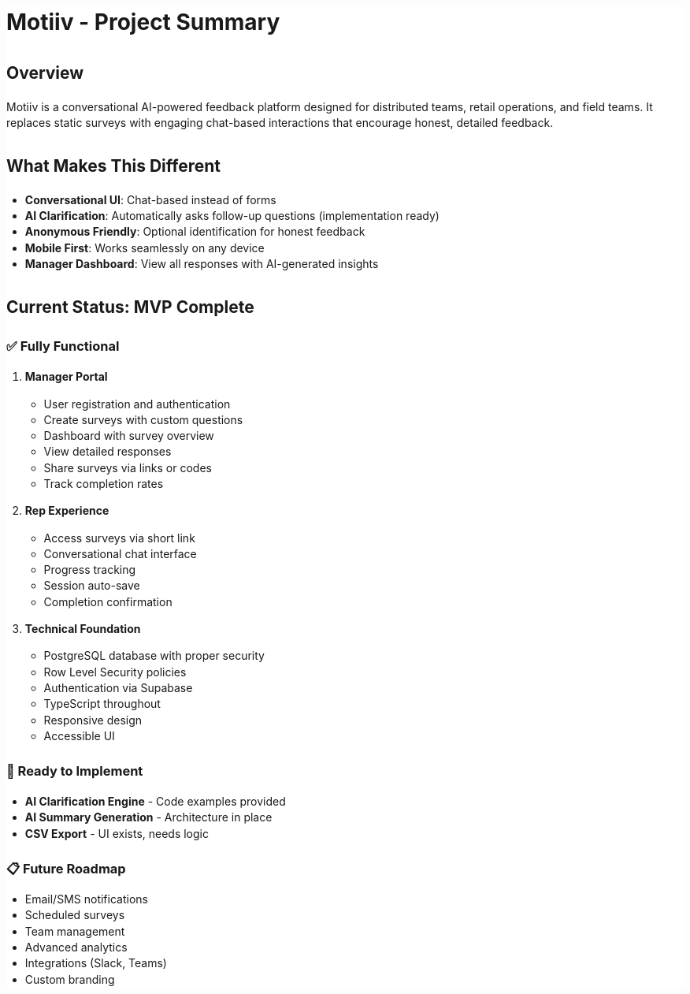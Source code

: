 # Motiiv - Project Summary

## Overview
Motiiv is a conversational AI-powered feedback platform designed for distributed teams, retail operations, and field teams. It replaces static surveys with engaging chat-based interactions that encourage honest, detailed feedback.

## What Makes This Different
- **Conversational UI**: Chat-based instead of forms
- **AI Clarification**: Automatically asks follow-up questions (implementation ready)
- **Anonymous Friendly**: Optional identification for honest feedback
- **Mobile First**: Works seamlessly on any device
- **Manager Dashboard**: View all responses with AI-generated insights

## Current Status: MVP Complete

### ✅ Fully Functional
1. **Manager Portal**
   - User registration and authentication
   - Create surveys with custom questions
   - Dashboard with survey overview
   - View detailed responses
   - Share surveys via links or codes
   - Track completion rates

2. **Rep Experience**
   - Access surveys via short link
   - Conversational chat interface
   - Progress tracking
   - Session auto-save
   - Completion confirmation

3. **Technical Foundation**
   - PostgreSQL database with proper security
   - Row Level Security policies
   - Authentication via Supabase
   - TypeScript throughout
   - Responsive design
   - Accessible UI

### 🔧 Ready to Implement
- **AI Clarification Engine** - Code examples provided
- **AI Summary Generation** - Architecture in place
- **CSV Export** - UI exists, needs logic

### 📋 Future Roadmap
- Email/SMS notifications
- Scheduled surveys
- Team management
- Advanced analytics
- Integrations (Slack, Teams)
- Custom branding
